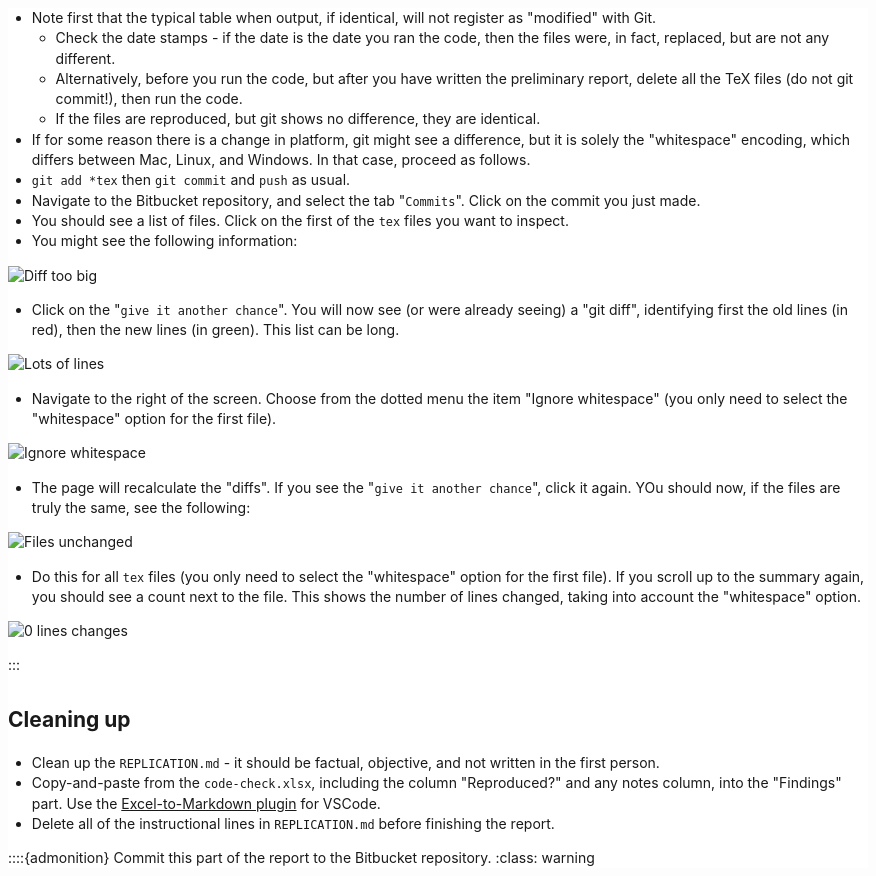 - Note first that the typical table when output, if identical, will not register as "modified" with Git. 
  - Check the date stamps - if the date is the date you ran the code, then the files were, in fact, replaced, but are not any different.
  - Alternatively, before you run the code, but after you have written the preliminary report, delete all the TeX files (do not git commit!), then run the code. 
  - If the files are reproduced, but git shows no difference, they are identical.
- If for some reason there is a change in platform, git might see a difference, but it is solely the "whitespace" encoding, which differs between Mac, Linux, and Windows. In that case, proceed as follows.
- `git add *tex` then `git commit` and `push` as usual.
- Navigate to the Bitbucket repository, and select the tab "`Commits`". Click on the commit you just made.
- You should see a list of files. Click on the first of the `tex` files you want to inspect.
- You might see the following information:

![Diff too big](/images/Bitbucket-diff-too-big.png)

- Click on the "`give it another chance`". You will now see (or were already seeing) a "git diff", identifying first the old lines (in red), then the new lines (in green). This list can be long.

![Lots of lines](/images/Bitbucket-diff-long.png)

- Navigate to the right of the screen. Choose from the dotted menu the item "Ignore whitespace" (you only need to select the "whitespace" option for the first file).

![Ignore whitespace](/images/Bitbucket-diff-ignore-whitespace.png)

- The page will recalculate the "diffs". If you see the "`give it another chance`", click it again. YOu should now, if the files are truly the same, see the following:

![Files unchanged](/images/Bitbucket-diff-ignore-whitespace-unchanged.png)

- Do this for all `tex` files (you only need to select the "whitespace" option for the first file). If you scroll up to the summary again, you should see a count next to the file. This shows the number of lines changed, taking into account the "whitespace" option.

![0 lines changes](/images/Bitbucket-diff-ignore-whitespace-summary.png)

:::

## Cleaning up

- Clean up the `REPLICATION.md` - it should be factual, objective, and not written in the first person.
- Copy-and-paste from the `code-check.xlsx`, including the column "Reproduced?" and any notes column, into the "Findings" part. Use the [Excel-to-Markdown plugin](https://marketplace.visualstudio.com/items?itemName=csholmq.excel-to-markdown-table) for VSCode. 
- Delete all of the instructional lines in `REPLICATION.md`  before finishing the report.


::::{admonition}  Commit this part of the report to the Bitbucket repository.
:class: warning
